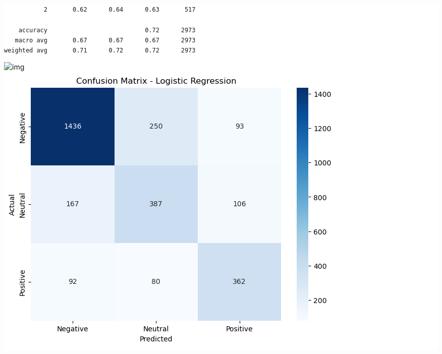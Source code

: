 ```
           2       0.62      0.64      0.63       517

    accuracy                           0.72      2973
   macro avg       0.67      0.67      0.67      2973
weighted avg       0.71      0.72      0.72      2973

```
![img](./images/roc-count.png)
<br>
![img](./images/logregcount.png)
<br>